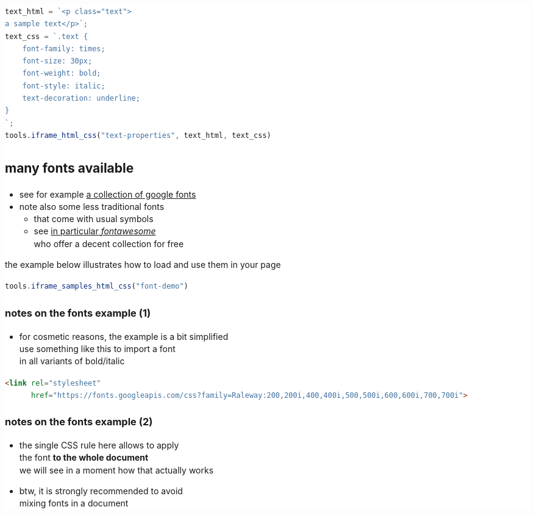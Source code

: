 
```javascript slideshow={"slide_type": ""} cell_style="center" hide_input=true
text_html = `<p class="text">
a sample text</p>`;
text_css = `.text {
    font-family: times;
    font-size: 30px;
    font-weight: bold;
    font-style: italic;
    text-decoration: underline;
}
`;
tools.iframe_html_css("text-properties", text_html, text_css)
```


## many fonts available


* see for example [a collection of google fonts](https://fonts.google.com/)
* note also some less traditional fonts  
  * that come with usual symbols 
  * see [in particular *fontawesome*](https://fontawesome.com/icons?d=gallery&m=free)  
    who offer a decent collection for free
  
the example below illustrates how to load and use them in your page


```javascript hide_input=true slideshow={"slide_type": "slide"}
tools.iframe_samples_html_css("font-demo")

```


### notes on the fonts example (1)



* for cosmetic reasons, the example is a bit simplified  
  use something like this to import a font  
  in all variants of bold/italic
  
```html 
<link rel="stylesheet"
      href="https://fonts.googleapis.com/css?family=Raleway:200,200i,400,400i,500,500i,600,600i,700,700i">
```



### notes on the fonts example (2)



* the single CSS rule here allows to apply  
  the font **to the whole document**  
  we will see in a moment how that actually works  
  
* btw, it is strongly recommended to avoid  
  mixing fonts in a document 
